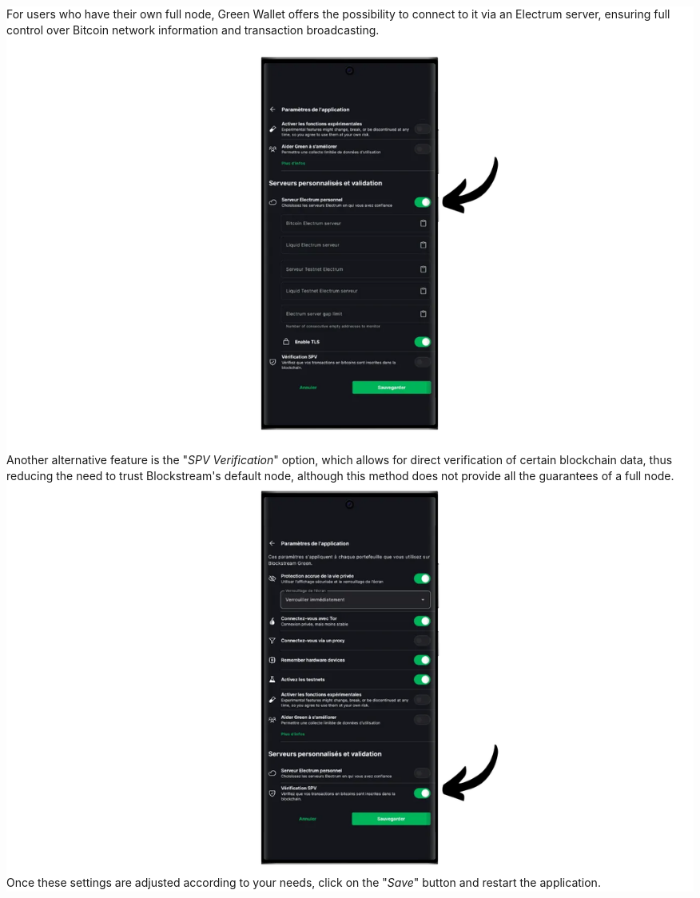 For users who have their own full node, Green Wallet offers the possibility to connect to it via an Electrum server, ensuring full control over Bitcoin network information and transaction broadcasting.

![GREEN 2FA MULTISIG](assets/fr/09.webp)

Another alternative feature is the "*SPV Verification*" option, which allows for direct verification of certain blockchain data, thus reducing the need to trust Blockstream's default node, although this method does not provide all the guarantees of a full node.
![GREEN 2FA MULTISIG](assets/fr/10.webp)
Once these settings are adjusted according to your needs, click on the "*Save*" button and restart the application.
